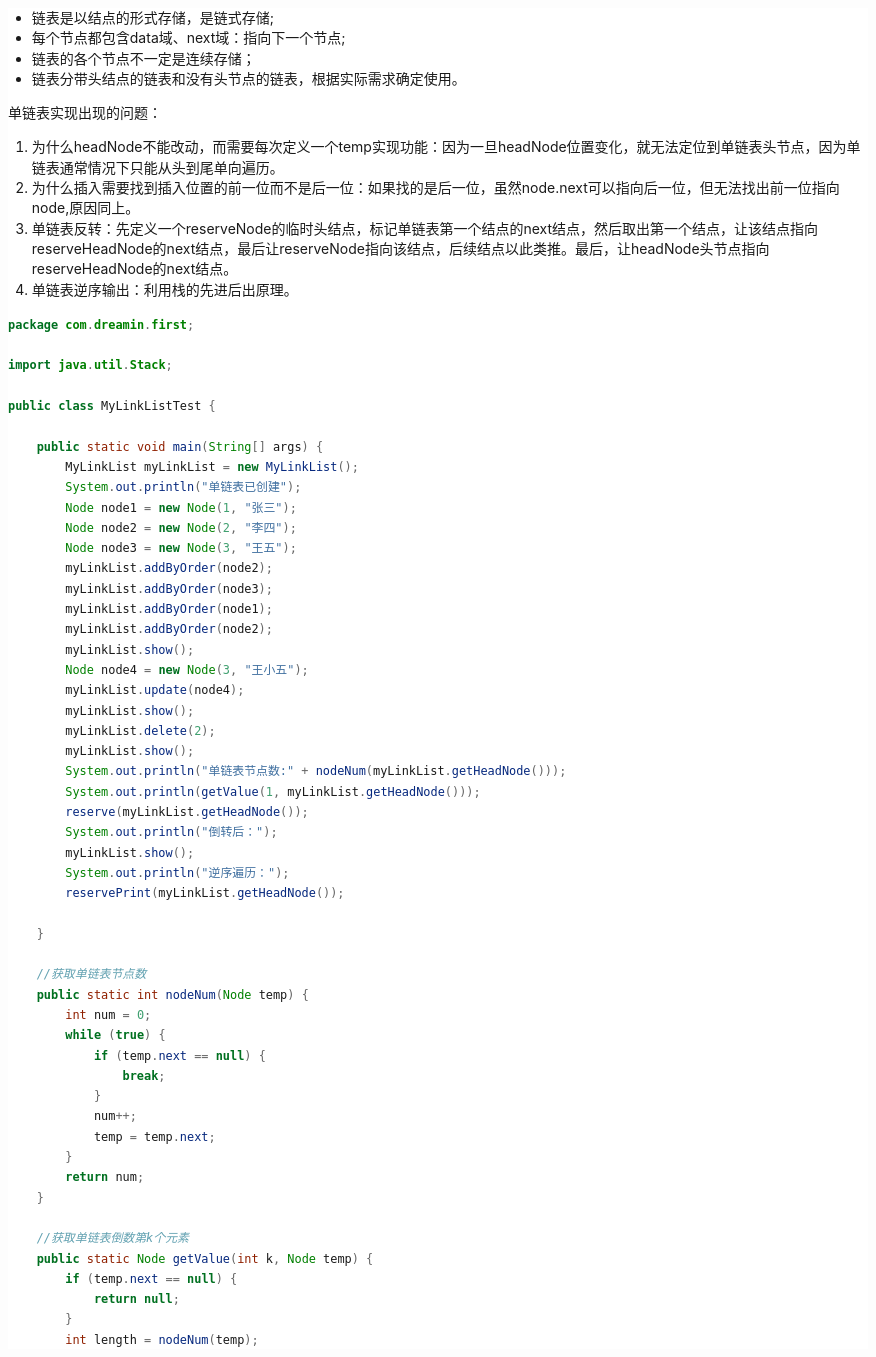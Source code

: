 - 链表是以结点的形式存储，是链式存储;
- 每个节点都包含data域、next域：指向下一个节点;
- 链表的各个节点不一定是连续存储；
- 链表分带头结点的链表和没有头节点的链表，根据实际需求确定使用。

单链表实现出现的问题：

1. 为什么headNode不能改动，而需要每次定义一个temp实现功能：因为一旦headNode位置变化，就无法定位到单链表头节点，因为单链表通常情况下只能从头到尾单向遍历。
2. 为什么插入需要找到插入位置的前一位而不是后一位：如果找的是后一位，虽然node.next可以指向后一位，但无法找出前一位指向node,原因同上。
3. 单链表反转：先定义一个reserveNode的临时头结点，标记单链表第一个结点的next结点，然后取出第一个结点，让该结点指向reserveHeadNode的next结点，最后让reserveNode指向该结点，后续结点以此类推。最后，让headNode头节点指向reserveHeadNode的next结点。
4. 单链表逆序输出：利用栈的先进后出原理。

```java
package com.dreamin.first;

import java.util.Stack;

public class MyLinkListTest {

    public static void main(String[] args) {
        MyLinkList myLinkList = new MyLinkList();
        System.out.println("单链表已创建");
        Node node1 = new Node(1, "张三");
        Node node2 = new Node(2, "李四");
        Node node3 = new Node(3, "王五");
        myLinkList.addByOrder(node2);
        myLinkList.addByOrder(node3);
        myLinkList.addByOrder(node1);
        myLinkList.addByOrder(node2);
        myLinkList.show();
        Node node4 = new Node(3, "王小五");
        myLinkList.update(node4);
        myLinkList.show();
        myLinkList.delete(2);
        myLinkList.show();
        System.out.println("单链表节点数:" + nodeNum(myLinkList.getHeadNode()));
        System.out.println(getValue(1, myLinkList.getHeadNode()));
        reserve(myLinkList.getHeadNode());
        System.out.println("倒转后：");
        myLinkList.show();
        System.out.println("逆序遍历：");
        reservePrint(myLinkList.getHeadNode());

    }

    //获取单链表节点数
    public static int nodeNum(Node temp) {
        int num = 0;
        while (true) {
            if (temp.next == null) {
                break;
            }
            num++;
            temp = temp.next;
        }
        return num;
    }

    //获取单链表倒数第k个元素
    public static Node getValue(int k, Node temp) {
        if (temp.next == null) {
            return null;
        }
        int length = nodeNum(temp);
```